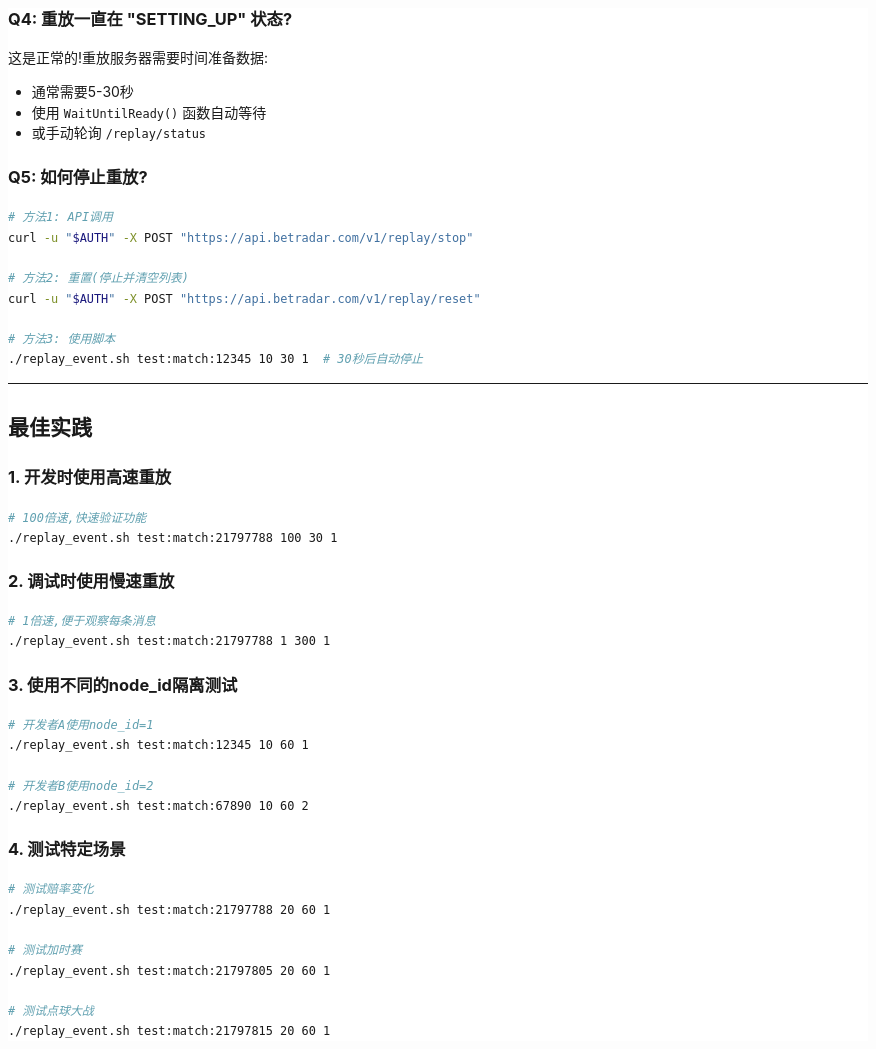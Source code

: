 ### Q4: 重放一直在 "SETTING_UP" 状态?

这是正常的!重放服务器需要时间准备数据:
- 通常需要5-30秒
- 使用 `WaitUntilReady()` 函数自动等待
- 或手动轮询 `/replay/status`

### Q5: 如何停止重放?

```bash
# 方法1: API调用
curl -u "$AUTH" -X POST "https://api.betradar.com/v1/replay/stop"

# 方法2: 重置(停止并清空列表)
curl -u "$AUTH" -X POST "https://api.betradar.com/v1/replay/reset"

# 方法3: 使用脚本
./replay_event.sh test:match:12345 10 30 1  # 30秒后自动停止
```

---

## 最佳实践

### 1. 开发时使用高速重放

```bash
# 100倍速,快速验证功能
./replay_event.sh test:match:21797788 100 30 1
```

### 2. 调试时使用慢速重放

```bash
# 1倍速,便于观察每条消息
./replay_event.sh test:match:21797788 1 300 1
```

### 3. 使用不同的node_id隔离测试

```bash
# 开发者A使用node_id=1
./replay_event.sh test:match:12345 10 60 1

# 开发者B使用node_id=2
./replay_event.sh test:match:67890 10 60 2
```

### 4. 测试特定场景

```bash
# 测试赔率变化
./replay_event.sh test:match:21797788 20 60 1

# 测试加时赛
./replay_event.sh test:match:21797805 20 60 1

# 测试点球大战
./replay_event.sh test:match:21797815 20 60 1
```
